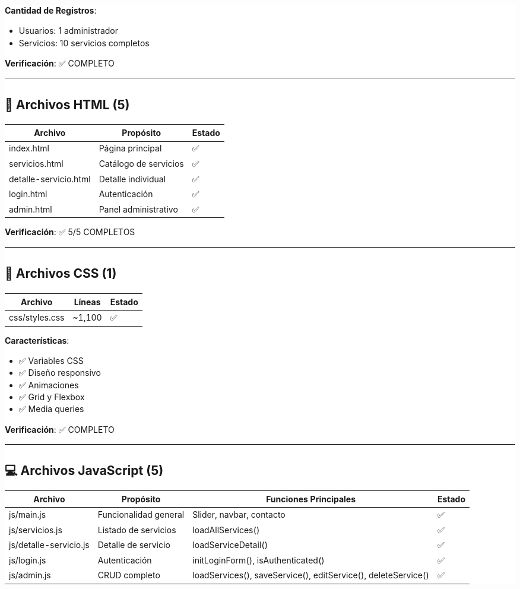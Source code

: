 **Cantidad de Registros**:
- Usuarios: 1 administrador
- Servicios: 10 servicios completos

**Verificación**: ✅ COMPLETO

---

## 📄 Archivos HTML (5)

| Archivo | Propósito | Estado |
|---------|-----------|--------|
| index.html | Página principal | ✅ |
| servicios.html | Catálogo de servicios | ✅ |
| detalle-servicio.html | Detalle individual | ✅ |
| login.html | Autenticación | ✅ |
| admin.html | Panel administrativo | ✅ |

**Verificación**: ✅ 5/5 COMPLETOS

---

## 🎨 Archivos CSS (1)

| Archivo | Líneas | Estado |
|---------|--------|--------|
| css/styles.css | ~1,100 | ✅ |

**Características**:
- ✅ Variables CSS
- ✅ Diseño responsivo
- ✅ Animaciones
- ✅ Grid y Flexbox
- ✅ Media queries

**Verificación**: ✅ COMPLETO

---

## 💻 Archivos JavaScript (5)

| Archivo | Propósito | Funciones Principales | Estado |
|---------|-----------|----------------------|--------|
| js/main.js | Funcionalidad general | Slider, navbar, contacto | ✅ |
| js/servicios.js | Listado de servicios | loadAllServices() | ✅ |
| js/detalle-servicio.js | Detalle de servicio | loadServiceDetail() | ✅ |
| js/login.js | Autenticación | initLoginForm(), isAuthenticated() | ✅ |
| js/admin.js | CRUD completo | loadServices(), saveService(), editService(), deleteService() | ✅ |
